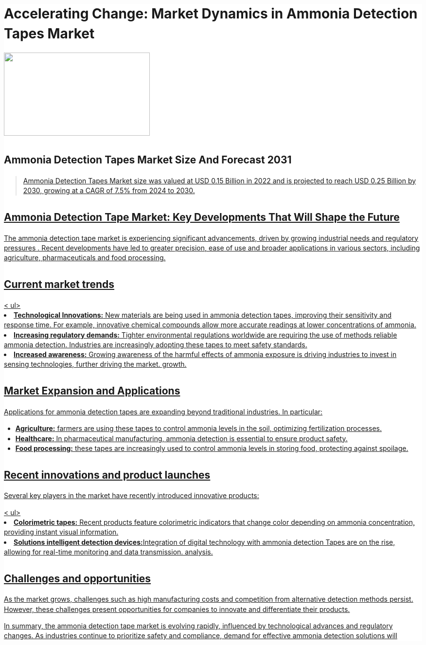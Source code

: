 <h1>Accelerating Change: Market Dynamics in Ammonia Detection Tapes Market</h1><img src="https://ffe5etoiles.com/wp-content/uploads/2025/01/MST7-300x171.png" alt="" width="300" height="171" class="aligncenter size-medium wp-image-105565" /><h2>Ammonia Detection Tapes Market Size And Forecast 2031</h2><blockquote><p><p><a href="https://www.verifiedmarketreports.com/download-sample/?rid=844358&utm_source=Github&utm_medium=362" target="_blank">Ammonia Detection Tapes Market size was valued at USD 0.15 Billion in 2022 and is projected to reach USD 0.25 Billion by 2030, growing at a CAGR of 7.5% from 2024 to 2030.</strong></span></p></p></blockquote><h2>Ammonia Detection Tape Market: Key Developments That Will Shape the Future</h2><p>The ammonia detection tape market is experiencing significant advancements, driven by growing industrial needs and regulatory pressures . Recent developments have led to greater precision, ease of use and broader applications in various sectors, including agriculture, pharmaceuticals and food processing.</p><h2>Current market trends</h2>< ul><li><strong >Technological Innovations:</strong> New materials are being used in ammonia detection tapes, improving their sensitivity and response time. For example, innovative chemical compounds allow more accurate readings at lower concentrations of ammonia.</li><li><strong>Increasing regulatory demands:</strong> Tighter environmental regulations worldwide are requiring the use of methods reliable ammonia detection. Industries are increasingly adopting these tapes to meet safety standards.</li><li><strong>Increased awareness:</strong> Growing awareness of the harmful effects of ammonia exposure is driving industries to invest in sensing technologies, further driving the market. growth.</li></ul><h2>Market Expansion and Applications</h2><p>Applications for ammonia detection tapes are expanding beyond traditional industries. In particular:</p><ul><li><strong>Agriculture:</strong> farmers are using these tapes to control ammonia levels in the soil, optimizing fertilization processes.</li><li ><strong>Healthcare:</strong> In pharmaceutical manufacturing, ammonia detection is essential to ensure product safety.</li><li><strong>Food processing:</strong> these tapes are increasingly used to control ammonia levels in storing food, protecting against spoilage.</li></ul><h2>Recent innovations and product launches</h2><p>Several key players in the market have recently introduced innovative products:</p>< ul><li><strong>Colorimetric tapes:</strong> Recent products feature colorimetric indicators that change color depending on ammonia concentration, providing instant visual information.</li><li><strong>Solutions intelligent detection devices:</strong>Integration of digital technology with ammonia detection Tapes are on the rise, allowing for real-time monitoring and data transmission. analysis.</li></ul><h2>Challenges and opportunities</h2><p>As the market grows, challenges such as high manufacturing costs and competition from alternative detection methods persist. However, these challenges present opportunities for companies to innovate and differentiate their products.</p><p>In summary, the ammonia detection tape market is evolving rapidly, influenced by technological advances and regulatory changes. As industries continue to prioritize safety and compliance, demand for effective ammonia detection solutions will